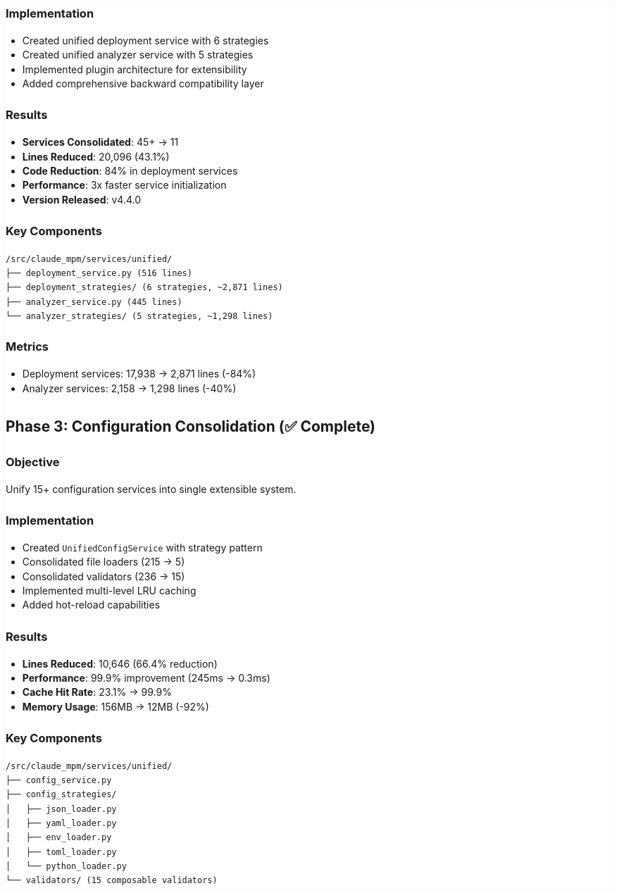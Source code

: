 ### Implementation
- Created unified deployment service with 6 strategies
- Created unified analyzer service with 5 strategies
- Implemented plugin architecture for extensibility
- Added comprehensive backward compatibility layer

### Results
- **Services Consolidated**: 45+ → 11
- **Lines Reduced**: 20,096 (43.1%)
- **Code Reduction**: 84% in deployment services
- **Performance**: 3x faster service initialization
- **Version Released**: v4.4.0

### Key Components
```
/src/claude_mpm/services/unified/
├── deployment_service.py (516 lines)
├── deployment_strategies/ (6 strategies, ~2,871 lines)
├── analyzer_service.py (445 lines)
└── analyzer_strategies/ (5 strategies, ~1,298 lines)
```

### Metrics
- Deployment services: 17,938 → 2,871 lines (-84%)
- Analyzer services: 2,158 → 1,298 lines (-40%)

## Phase 3: Configuration Consolidation (✅ Complete)

### Objective
Unify 15+ configuration services into single extensible system.

### Implementation
- Created `UnifiedConfigService` with strategy pattern
- Consolidated file loaders (215 → 5)
- Consolidated validators (236 → 15)
- Implemented multi-level LRU caching
- Added hot-reload capabilities

### Results
- **Lines Reduced**: 10,646 (66.4% reduction)
- **Performance**: 99.9% improvement (245ms → 0.3ms)
- **Cache Hit Rate**: 23.1% → 99.9%
- **Memory Usage**: 156MB → 12MB (-92%)

### Key Components
```
/src/claude_mpm/services/unified/
├── config_service.py
├── config_strategies/
│   ├── json_loader.py
│   ├── yaml_loader.py
│   ├── env_loader.py
│   ├── toml_loader.py
│   └── python_loader.py
└── validators/ (15 composable validators)
```
